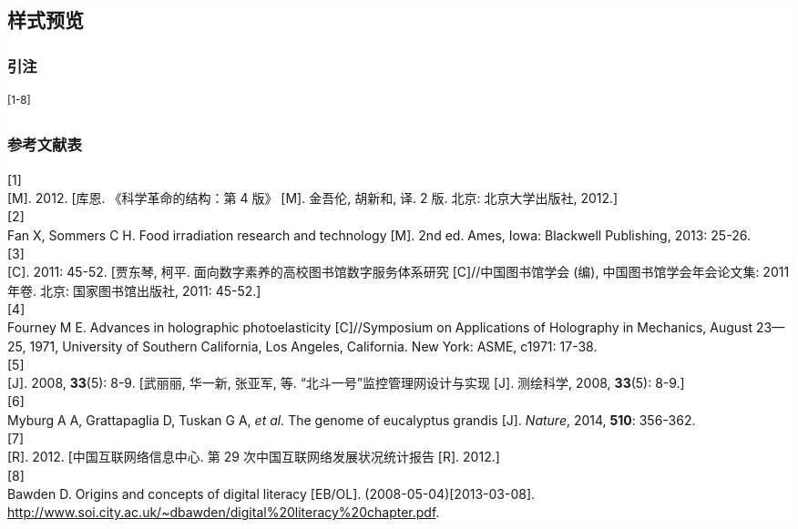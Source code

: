 





## 样式预览

### 引注

<sup>[1-8]</sup>

### 参考文献表

<div class="csl-bib-body maxoffset-3 second-field-align-flush hangingindent-false">
  <div class="csl-entry">
    <div class="csl-left-margin">[1]</div><div class="csl-right-inline">[M]. 2012. [库恩. 《科学革命的结构：第 4 版》 [M]. 金吾伦, 胡新和, 译. 2 版. 北京: 北京大学出版社, 2012.]</div>
  </div>
  <div class="csl-entry">
    <div class="csl-left-margin">[2]</div><div class="csl-right-inline">Fan X, Sommers C H. Food irradiation research and technology [M]. 2nd ed. Ames, Iowa: Blackwell Publishing, 2013: 25-26.</div>
  </div>
  <div class="csl-entry">
    <div class="csl-left-margin">[3]</div><div class="csl-right-inline">[C]. 2011: 45-52. [贾东琴, 柯平. 面向数字素养的高校图书馆数字服务体系研究 [C]//中国图书馆学会 (编), 中国图书馆学会年会论文集: 2011 年卷. 北京: 国家图书馆出版社, 2011: 45-52.]</div>
  </div>
  <div class="csl-entry">
    <div class="csl-left-margin">[4]</div><div class="csl-right-inline">Fourney M E. Advances in holographic photoelasticity [C]//Symposium on Applications of Holography in Mechanics, August 23—25, 1971, University of Southern California, Los Angeles, California. New York: ASME, c1971: 17-38.</div>
  </div>
  <div class="csl-entry">
    <div class="csl-left-margin">[5]</div><div class="csl-right-inline">[J]. 2008, <b>33</b>(5): 8-9. [武丽丽, 华一新, 张亚军, 等. “北斗一号”监控管理网设计与实现 [J]. 测绘科学, 2008, <b>33</b>(5): 8-9.]</div>
  </div>
  <div class="csl-entry">
    <div class="csl-left-margin">[6]</div><div class="csl-right-inline">Myburg A A, Grattapaglia D, Tuskan G A, <i>et al.</i> The genome of eucalyptus grandis [J]. <i>Nature</i>, 2014, <b>510</b>: 356-362.</div>
  </div>
  <div class="csl-entry">
    <div class="csl-left-margin">[7]</div><div class="csl-right-inline">[R]. 2012. [中国互联网络信息中心. 第 29 次中国互联网络发展状况统计报告 [R]. 2012.]</div>
  </div>
  <div class="csl-entry">
    <div class="csl-left-margin">[8]</div><div class="csl-right-inline">Bawden D. Origins and concepts of digital literacy [EB/OL]. (2008-05-04)[2013-03-08]. <a href="http://www.soi.city.ac.uk/~dbawden/digital%20literacy%20chapter.pdf">http://www.soi.city.ac.uk/~dbawden/digital%20literacy%20chapter.pdf</a>.</div>
  </div>
</div>
